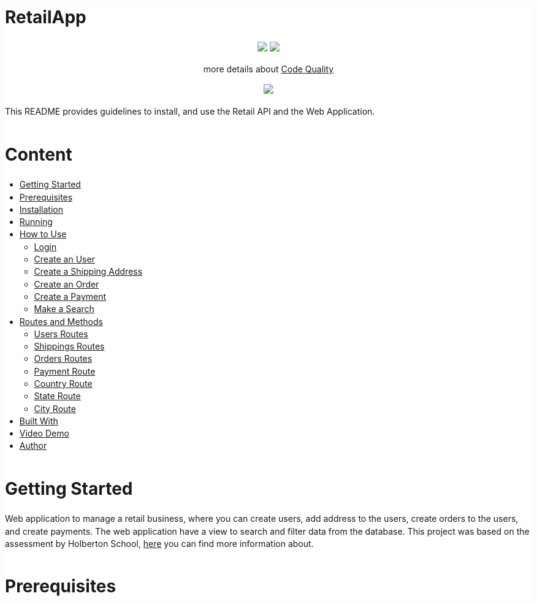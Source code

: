 # RetailApp
<p align="center">
  <img src="https://www.code-inspector.com/project/21669/score/svg">
  <img src="https://www.code-inspector.com/project/21669/status/svg">
  <div align="center">more details about <a href="https://frontend.code-inspector.com/public/project/21669/RetailApp/dashboard">Code Quality</a></div>
</p>

<p align="center">
  <img src="https://wpforms.com/wp-content/uploads/2018/08/invoicing-software-for-your-wordpress-order-forms.jpg">
</p>

This README provides guidelines to install, and use the Retail API and the Web Application.

# Content
- [Getting Started](#getting-started)
- [Prerequisites](#prerequisites)
- [Installation](#installation)
- [Running](#running)
- [How to Use](#how-to-use)
  - [Login](#login)
  - [Create an User](#create-an-user)
  - [Create a Shipping Address](#create-a-shipping-address)
  - [Create an Order](#create-an-order)
  - [Create a Payment](#create-a-payment)
  - [Make a Search](#make-a-search)
- [Routes and Methods](#routes-and-methods)
  - [Users Routes](#users-routes)
  - [Shippings Routes](#shippings-routes)
  - [Orders Routes](#orders-routes)
  - [Payment Route](#payment-route)
  - [Country Route](#country-route)
  - [State Route](#state-route)
  - [City Route](#city-route)
- [Built With](#built-with)
- [Video Demo](#video-demo)
- [Author](#author)

# Getting Started

Web application to manage a retail business, where you can create users, add address to the users, create orders to the users, and create payments. The web application have a view to search and filter data from the database.
This project was based on the assessment by Holberton School, [here](https://www.notion.so/Software-Developer-Assessment-Test-10d5fa07ff2547c6831bf7653040b790) you can find more information about.

# Prerequisites
